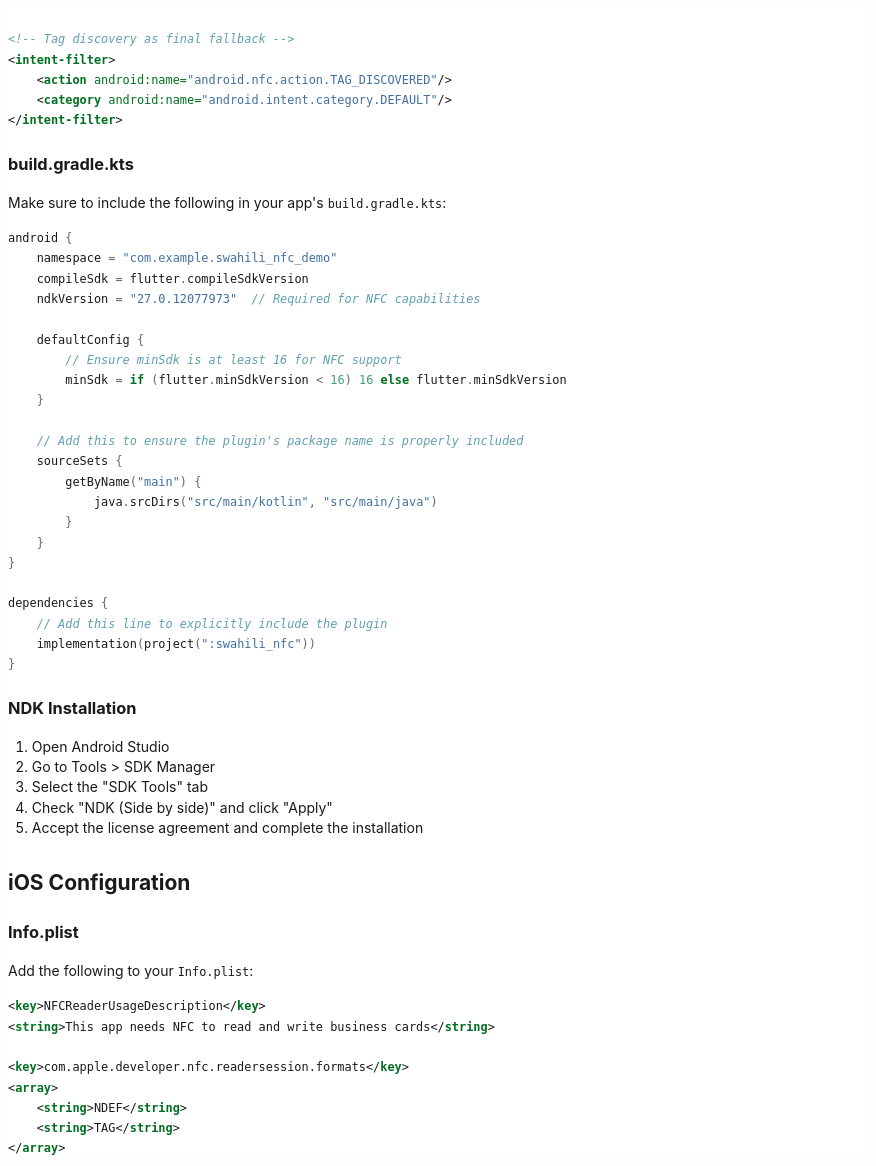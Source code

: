 ```xml

<!-- Tag discovery as final fallback -->
<intent-filter>
    <action android:name="android.nfc.action.TAG_DISCOVERED"/>
    <category android:name="android.intent.category.DEFAULT"/>
</intent-filter>
```

### build.gradle.kts

Make sure to include the following in your app's `build.gradle.kts`:

```kotlin
android {
    namespace = "com.example.swahili_nfc_demo"
    compileSdk = flutter.compileSdkVersion
    ndkVersion = "27.0.12077973"  // Required for NFC capabilities

    defaultConfig {
        // Ensure minSdk is at least 16 for NFC support
        minSdk = if (flutter.minSdkVersion < 16) 16 else flutter.minSdkVersion
    }

    // Add this to ensure the plugin's package name is properly included
    sourceSets {
        getByName("main") {
            java.srcDirs("src/main/kotlin", "src/main/java")
        }
    }
}

dependencies {
    // Add this line to explicitly include the plugin
    implementation(project(":swahili_nfc"))
}
```

### NDK Installation

1. Open Android Studio
2. Go to Tools > SDK Manager
3. Select the "SDK Tools" tab
4. Check "NDK (Side by side)" and click "Apply"
5. Accept the license agreement and complete the installation

## iOS Configuration

### Info.plist

Add the following to your `Info.plist`:

```xml
<key>NFCReaderUsageDescription</key>
<string>This app needs NFC to read and write business cards</string>

<key>com.apple.developer.nfc.readersession.formats</key>
<array>
    <string>NDEF</string>
    <string>TAG</string>
</array>
```
